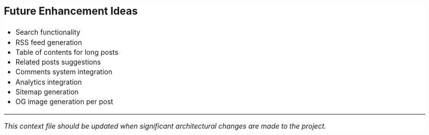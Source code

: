
## Future Enhancement Ideas

- Search functionality
- RSS feed generation
- Table of contents for long posts
- Related posts suggestions
- Comments system integration
- Analytics integration
- Sitemap generation
- OG image generation per post

---

*This context file should be updated when significant architectural changes are made to the project.*

